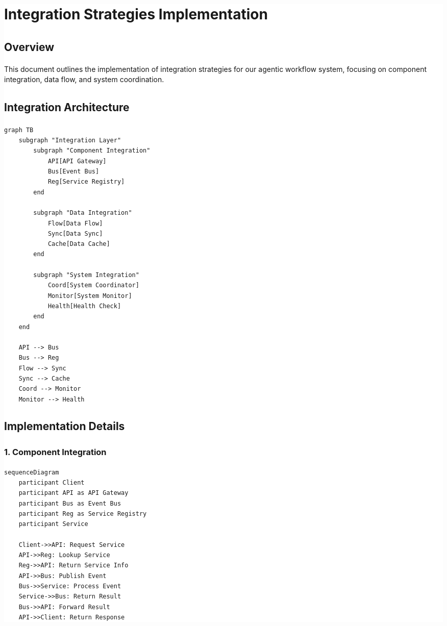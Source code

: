 # Integration Strategies Implementation

## Overview
This document outlines the implementation of integration strategies for our agentic workflow system, focusing on component integration, data flow, and system coordination.

## Integration Architecture

```mermaid
graph TB
    subgraph "Integration Layer"
        subgraph "Component Integration"
            API[API Gateway]
            Bus[Event Bus]
            Reg[Service Registry]
        end

        subgraph "Data Integration"
            Flow[Data Flow]
            Sync[Data Sync]
            Cache[Data Cache]
        end

        subgraph "System Integration"
            Coord[System Coordinator]
            Monitor[System Monitor]
            Health[Health Check]
        end
    end

    API --> Bus
    Bus --> Reg
    Flow --> Sync
    Sync --> Cache
    Coord --> Monitor
    Monitor --> Health
```

## Implementation Details

### 1. Component Integration

```mermaid
sequenceDiagram
    participant Client
    participant API as API Gateway
    participant Bus as Event Bus
    participant Reg as Service Registry
    participant Service

    Client->>API: Request Service
    API->>Reg: Lookup Service
    Reg->>API: Return Service Info
    API->>Bus: Publish Event
    Bus->>Service: Process Event
    Service->>Bus: Return Result
    Bus->>API: Forward Result
    API->>Client: Return Response
```
